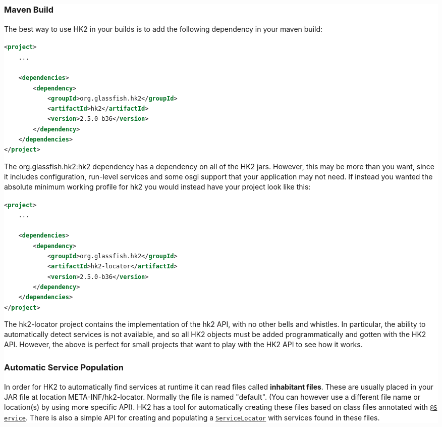 ### Maven Build

The best way to use HK2 in your builds is to add the following dependency in your maven build:

```xml
<project>
    ...
    
    <dependencies>
        <dependency>
            <groupId>org.glassfish.hk2</groupId>
            <artifactId>hk2</artifactId>
            <version>2.5.0-b36</version>
        </dependency>
    </dependencies>
</project>
```

The org.glassfish.hk2:hk2 dependency has a dependency on all of the HK2 jars. However, this may be more than you want, 
since it includes configuration, run-level services and some osgi support that your application may not need. If instead 
you wanted the absolute minimum working profile for hk2 you would instead have your project look like this:

```xml
<project>
    ...

    <dependencies>
        <dependency>
            <groupId>org.glassfish.hk2</groupId>
            <artifactId>hk2-locator</artifactId>
            <version>2.5.0-b36</version>
        </dependency>
    </dependencies>
</project>
```

The hk2-locator project contains the implementation of the hk2 API, with no other bells and whistles. In particular, the 
ability to automatically detect services is not available, and so all HK2 objects must be added programmatically and 
gotten with the HK2 API. However, the above is perfect for small projects that want to play with the HK2 API to see how
it works.

### Automatic Service Population

In order for HK2 to automatically find services at runtime it can read files called **inhabitant files**. These are 
usually placed in your JAR file at location META-INF/hk2-locator. Normally the file is named "default". (You can however 
use a different file name or location(s) by using more specific API). HK2 has a tool for automatically creating these 
files based on class files annotated with
[`@Service`](https://javaee.github.io/hk2/apidocs/org/jvnet/hk2/annotations/Service.html). There is also a simple API
for creating and populating a
[`ServiceLocator`](https://javaee.github.io/hk2/apidocs/org/glassfish/hk2/api/ServiceLocator.html) with services found
in these files.
